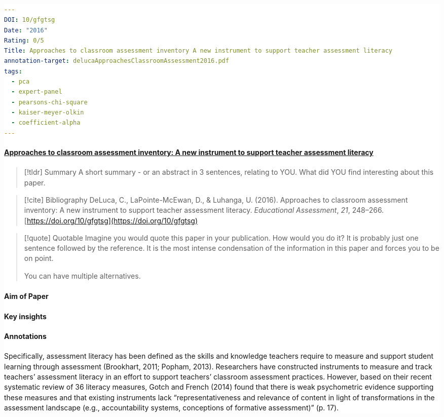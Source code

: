 ```yaml
---
DOI: 10/gfgtsg
Date: "2016"
Rating: 0/5
Title: Approaches to classroom assessment inventory A new instrument to support teacher assessment literacy
annotation-target: delucaApproachesClassroomAssessment2016.pdf
tags:
  - pca
  - expert-panel
  - pearsons-chi-square
  - kaiser-meyer-olkin
  - coefficient-alpha
---
```



#### [Approaches to classroom assessment inventory: A new instrument to support teacher assessment literacy](delucaApproachesClassroomAssessment2016.pdf)


> [!tldr] Summary
> A short summary - or an abstract in 3 sentences, relating to YOU. What did YOU find interesting about this paper. 

> [!cite] Bibliography
>DeLuca, C., LaPointe-McEwan, D., & Luhanga, U. (2016). Approaches to classroom assessment inventory: A new instrument to support teacher assessment literacy. _Educational Assessment_, _21_, 248–266. [https://doi.org/10/gfgtsg](https://doi.org/10/gfgtsg)

> [!quote] Quotable
> Imagine you would quote this paper in your publication. How would you do it? It is probably just one sentence followed by the reference. It is the most intense condensation of the information in this paper and forces you to be on point. 
> 
> You can have multiple alternatives. 


#### Aim of Paper


#### Key insights 




#### Annotations


Specifically, assessment literacy has been defined as the skills and knowledge teachers require to measure and support student learning through assessment (Brookhart, 2011; Popham, 2013). Researchers have constructed instruments to measure and track teachers’ assessment literacy in an effort to support teachers’ classroom assessment practices. However, based on their recent systematic review of 36 literacy measures, Gotch and French (2014) found that there is weak psychometric evidence supporting these measures and that existing instruments lack “representativeness and relevance of content in light of transformations in the assessment landscape (e.g., accountability systems, conceptions of formative assessment)” (p. 17). 
